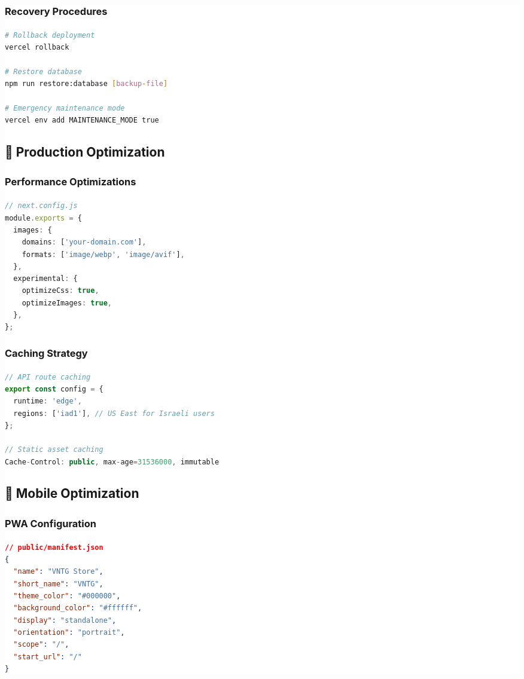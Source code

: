 ### Recovery Procedures
```bash
# Rollback deployment
vercel rollback

# Restore database
npm run restore:database [backup-file]

# Emergency maintenance mode
vercel env add MAINTENANCE_MODE true
```

## 🚀 Production Optimization

### Performance Optimizations
```typescript
// next.config.js
module.exports = {
  images: {
    domains: ['your-domain.com'],
    formats: ['image/webp', 'image/avif'],
  },
  experimental: {
    optimizeCss: true,
    optimizeImages: true,
  },
};
```

### Caching Strategy
```typescript
// API route caching
export const config = {
  runtime: 'edge',
  regions: ['iad1'], // US East for Israeli users
};

// Static asset caching
Cache-Control: public, max-age=31536000, immutable
```

## 📱 Mobile Optimization

### PWA Configuration
```json
// public/manifest.json
{
  "name": "VNTG Store",
  "short_name": "VNTG",
  "theme_color": "#000000",
  "background_color": "#ffffff",
  "display": "standalone",
  "orientation": "portrait",
  "scope": "/",
  "start_url": "/"
}
```

